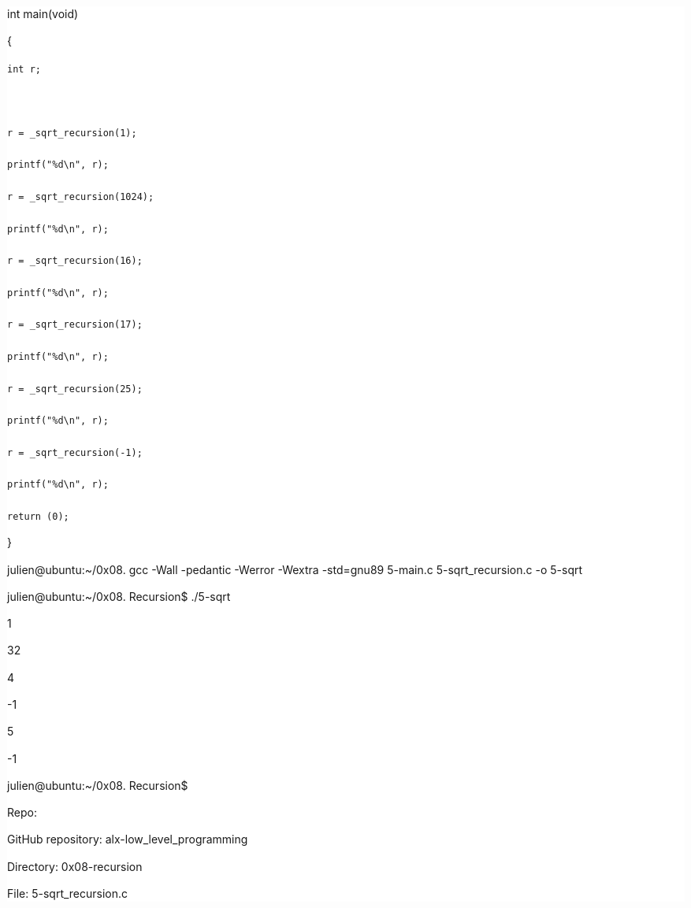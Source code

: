 int main(void)

{

    int r;



    r = _sqrt_recursion(1);

    printf("%d\n", r);

    r = _sqrt_recursion(1024);

    printf("%d\n", r);

    r = _sqrt_recursion(16);

    printf("%d\n", r);

    r = _sqrt_recursion(17);

    printf("%d\n", r);

    r = _sqrt_recursion(25);

    printf("%d\n", r);

    r = _sqrt_recursion(-1);

    printf("%d\n", r);

    return (0);

}

julien@ubuntu:~/0x08. gcc -Wall -pedantic -Werror -Wextra -std=gnu89 5-main.c 5-sqrt_recursion.c -o 5-sqrt

julien@ubuntu:~/0x08. Recursion$ ./5-sqrt 

1

32

4

-1

5

-1

julien@ubuntu:~/0x08. Recursion$ 

Repo:



GitHub repository: alx-low_level_programming

Directory: 0x08-recursion

File: 5-sqrt_recursion.c

   
